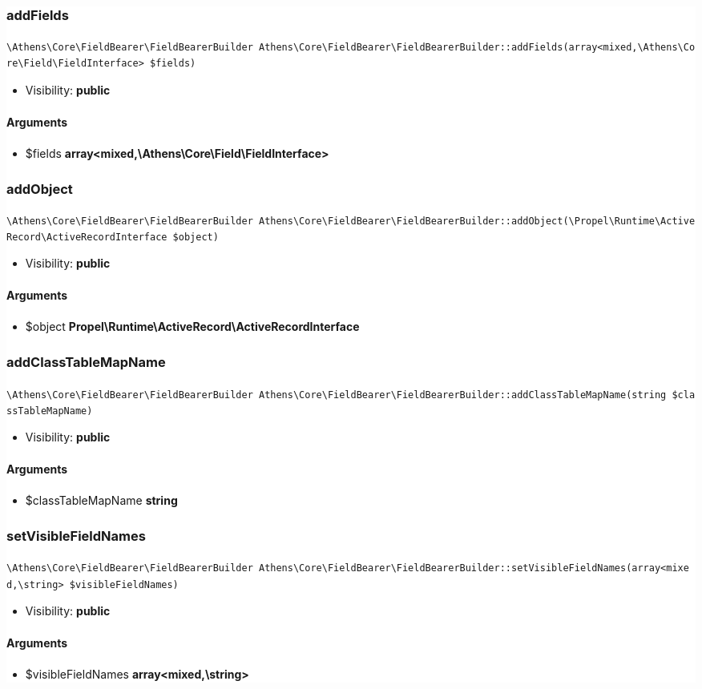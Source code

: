 ### addFields

    \Athens\Core\FieldBearer\FieldBearerBuilder Athens\Core\FieldBearer\FieldBearerBuilder::addFields(array<mixed,\Athens\Core\Field\FieldInterface> $fields)





* Visibility: **public**


#### Arguments
* $fields **array&lt;mixed,\Athens\Core\Field\FieldInterface&gt;**



### addObject

    \Athens\Core\FieldBearer\FieldBearerBuilder Athens\Core\FieldBearer\FieldBearerBuilder::addObject(\Propel\Runtime\ActiveRecord\ActiveRecordInterface $object)





* Visibility: **public**


#### Arguments
* $object **Propel\Runtime\ActiveRecord\ActiveRecordInterface**



### addClassTableMapName

    \Athens\Core\FieldBearer\FieldBearerBuilder Athens\Core\FieldBearer\FieldBearerBuilder::addClassTableMapName(string $classTableMapName)





* Visibility: **public**


#### Arguments
* $classTableMapName **string**



### setVisibleFieldNames

    \Athens\Core\FieldBearer\FieldBearerBuilder Athens\Core\FieldBearer\FieldBearerBuilder::setVisibleFieldNames(array<mixed,\string> $visibleFieldNames)





* Visibility: **public**


#### Arguments
* $visibleFieldNames **array&lt;mixed,\string&gt;**
